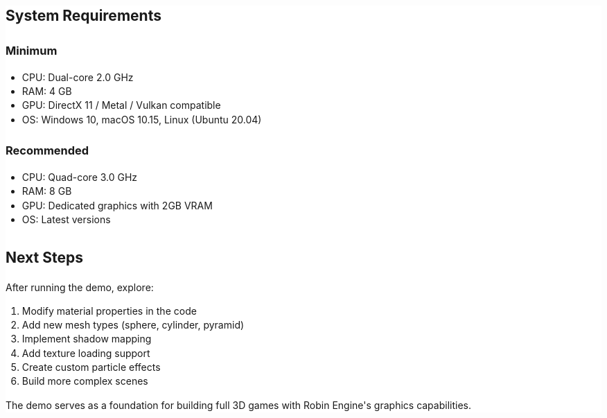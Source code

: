 ## System Requirements

### Minimum
- CPU: Dual-core 2.0 GHz
- RAM: 4 GB
- GPU: DirectX 11 / Metal / Vulkan compatible
- OS: Windows 10, macOS 10.15, Linux (Ubuntu 20.04)

### Recommended
- CPU: Quad-core 3.0 GHz
- RAM: 8 GB
- GPU: Dedicated graphics with 2GB VRAM
- OS: Latest versions

## Next Steps

After running the demo, explore:
1. Modify material properties in the code
2. Add new mesh types (sphere, cylinder, pyramid)
3. Implement shadow mapping
4. Add texture loading support
5. Create custom particle effects
6. Build more complex scenes

The demo serves as a foundation for building full 3D games with Robin Engine's graphics capabilities.